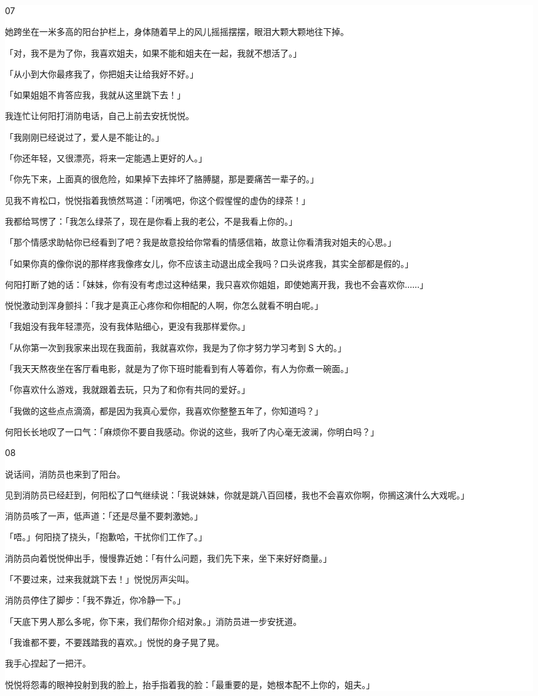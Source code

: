 07

她跨坐在一米多高的阳台护栏上，身体随着早上的风儿摇摇摆摆，眼泪大颗大颗地往下掉。

「对，我不是为了你，我喜欢姐夫，如果不能和姐夫在一起，我就不想活了。」

「从小到大你最疼我了，你把姐夫让给我好不好。」

「如果姐姐不肯答应我，我就从这里跳下去！」

我连忙让何阳打消防电话，自己上前去安抚悦悦。

「我刚刚已经说过了，爱人是不能让的。」

「你还年轻，又很漂亮，将来一定能遇上更好的人。」

「你先下来，上面真的很危险，如果掉下去摔坏了胳膊腿，那是要痛苦一辈子的。」

见我不肯松口，悦悦指着我愤然骂道：「闭嘴吧，你这个假惺惺的虚伪的绿茶！」

我都给骂愣了：「我怎么绿茶了，现在是你看上我的老公，不是我看上你的。」

「那个情感求助帖你已经看到了吧？我是故意投给你常看的情感信箱，故意让你看清我对姐夫的心思。」

「如果你真的像你说的那样疼我像疼女儿，你不应该主动退出成全我吗？口头说疼我，其实全部都是假的。」

何阳打断了她的话：「妹妹，你有没有考虑过这种结果，我只喜欢你姐姐，即使她离开我，我也不会喜欢你……」

悦悦激动到浑身颤抖：「我才是真正心疼你和你相配的人啊，你怎么就看不明白呢。」

「我姐没有我年轻漂亮，没有我体贴细心，更没有我那样爱你。」

「从你第一次到我家来出现在我面前，我就喜欢你，我是为了你才努力学习考到 S 大的。」

「我天天熬夜坐在客厅看电影，就是为了你下班时能看到有人等着你，有人为你煮一碗面。」

「你喜欢什么游戏，我就跟着去玩，只为了和你有共同的爱好。」

「我做的这些点点滴滴，都是因为我真心爱你，我喜欢你整整五年了，你知道吗？」

何阳长长地叹了一口气：「麻烦你不要自我感动。你说的这些，我听了内心毫无波澜，你明白吗？」

08

说话间，消防员也来到了阳台。

见到消防员已经赶到，何阳松了口气继续说：「我说妹妹，你就是跳八百回楼，我也不会喜欢你啊，你搁这演什么大戏呢。」

消防员咳了一声，低声道：「还是尽量不要刺激她。」

「唔。」何阳挠了挠头，「抱歉哈，干扰你们工作了。」

消防员向着悦悦伸出手，慢慢靠近她：「有什么问题，我们先下来，坐下来好好商量。」

「不要过来，过来我就跳下去！」悦悦厉声尖叫。

消防员停住了脚步：「我不靠近，你冷静一下。」

「天底下男人那么多呢，你下来，我们帮你介绍对象。」消防员进一步安抚道。

「我谁都不要，不要践踏我的喜欢。」悦悦的身子晃了晃。

我手心捏起了一把汗。

悦悦将怨毒的眼神投射到我的脸上，抬手指着我的脸：「最重要的是，她根本配不上你的，姐夫。」
